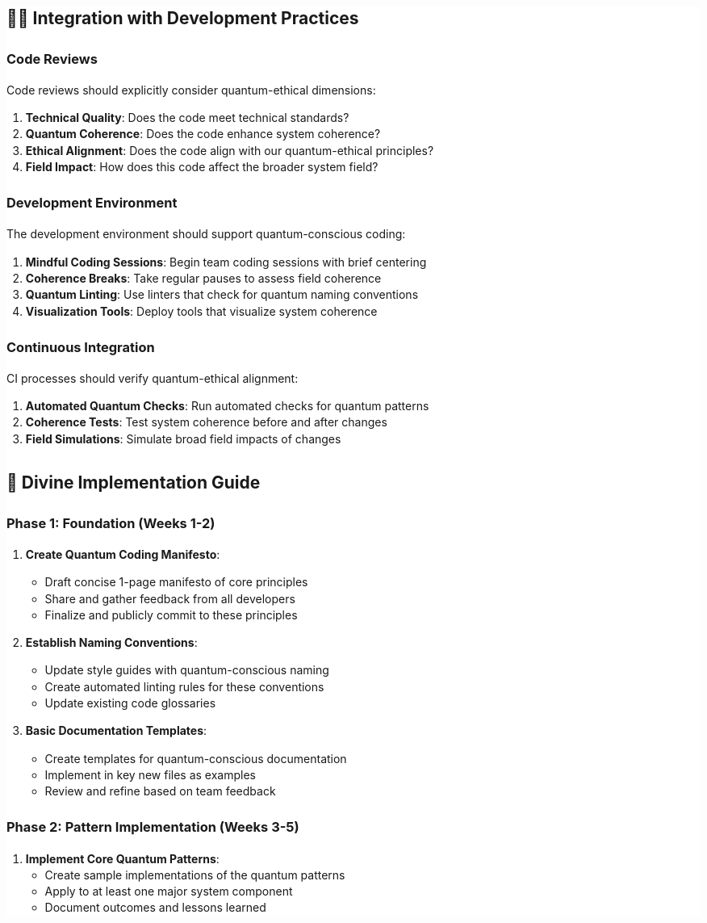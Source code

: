 ## 🧘‍♂️ Integration with Development Practices

### Code Reviews

Code reviews should explicitly consider quantum-ethical dimensions:

1. **Technical Quality**: Does the code meet technical standards?
2. **Quantum Coherence**: Does the code enhance system coherence?
3. **Ethical Alignment**: Does the code align with our quantum-ethical principles?
4. **Field Impact**: How does this code affect the broader system field?

### Development Environment

The development environment should support quantum-conscious coding:

1. **Mindful Coding Sessions**: Begin team coding sessions with brief centering
2. **Coherence Breaks**: Take regular pauses to assess field coherence
3. **Quantum Linting**: Use linters that check for quantum naming conventions
4. **Visualization Tools**: Deploy tools that visualize system coherence

### Continuous Integration

CI processes should verify quantum-ethical alignment:

1. **Automated Quantum Checks**: Run automated checks for quantum patterns
2. **Coherence Tests**: Test system coherence before and after changes
3. **Field Simulations**: Simulate broad field impacts of changes

## 🌟 Divine Implementation Guide

### Phase 1: Foundation (Weeks 1-2)

1. **Create Quantum Coding Manifesto**:
   - Draft concise 1-page manifesto of core principles
   - Share and gather feedback from all developers
   - Finalize and publicly commit to these principles

2. **Establish Naming Conventions**:
   - Update style guides with quantum-conscious naming
   - Create automated linting rules for these conventions
   - Update existing code glossaries

3. **Basic Documentation Templates**:
   - Create templates for quantum-conscious documentation
   - Implement in key new files as examples
   - Review and refine based on team feedback

### Phase 2: Pattern Implementation (Weeks 3-5)

1. **Implement Core Quantum Patterns**:
   - Create sample implementations of the quantum patterns
   - Apply to at least one major system component
   - Document outcomes and lessons learned
